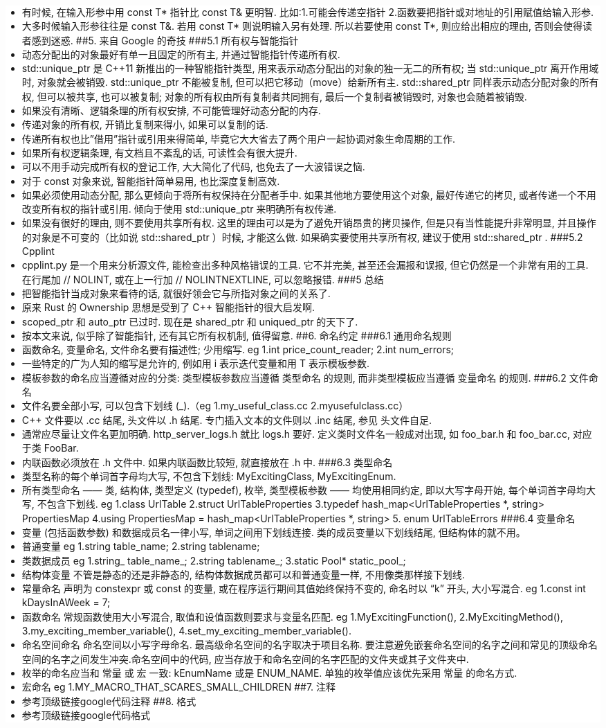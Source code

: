 - 有时候, 在输入形参中用 const T* 指针比 const T& 更明智. 比如:1.可能会传递空指针 2.函数要把指针或对地址的引用赋值给输入形参.
- 大多时候输入形参往往是 const T&. 若用 const T* 则说明输入另有处理. 所以若要使用 const T*, 则应给出相应的理由, 否则会使得读者感到迷惑.
##5. 来自 Google 的奇技
###5.1 所有权与智能指针
- 动态分配出的对象最好有单一且固定的所有主, 并通过智能指针传递所有权.
- std::unique_ptr 是 C++11 新推出的一种智能指针类型, 用来表示动态分配出的对象的独一无二的所有权; 当 std::unique_ptr 离开作用域时, 对象就会被销毁. std::unique_ptr 不能被复制, 但可以把它移动（move）给新所有主. std::shared_ptr 同样表示动态分配对象的所有权, 但可以被共享, 也可以被复制; 对象的所有权由所有复制者共同拥有, 最后一个复制者被销毁时, 对象也会随着被销毁.
- 如果没有清晰、逻辑条理的所有权安排, 不可能管理好动态分配的内存.
- 传递对象的所有权, 开销比复制来得小, 如果可以复制的话.
- 传递所有权也比”借用”指针或引用来得简单, 毕竟它大大省去了两个用户一起协调对象生命周期的工作.
- 如果所有权逻辑条理, 有文档且不紊乱的话, 可读性会有很大提升.
- 可以不用手动完成所有权的登记工作, 大大简化了代码, 也免去了一大波错误之恼.
- 对于 const 对象来说, 智能指针简单易用, 也比深度复制高效.
- 如果必须使用动态分配, 那么更倾向于将所有权保持在分配者手中. 如果其他地方要使用这个对象, 最好传递它的拷贝, 或者传递一个不用改变所有权的指针或引用. 倾向于使用 std::unique_ptr 来明确所有权传递.
- 如果没有很好的理由, 则不要使用共享所有权. 这里的理由可以是为了避免开销昂贵的拷贝操作, 但是只有当性能提升非常明显, 并且操作的对象是不可变的（比如说 std::shared_ptr<const Foo> ）时候, 才能这么做. 如果确实要使用共享所有权, 建议于使用 std::shared_ptr .
###5.2 Cpplint
- cpplint.py 是一个用来分析源文件, 能检查出多种风格错误的工具. 它不并完美, 甚至还会漏报和误报, 但它仍然是一个非常有用的工具. 在行尾加 // NOLINT, 或在上一行加 // NOLINTNEXTLINE, 可以忽略报错.
###5 总结
- 把智能指针当成对象来看待的话, 就很好领会它与所指对象之间的关系了.
- 原来 Rust 的 Ownership 思想是受到了 C++ 智能指针的很大启发啊.
- scoped_ptr 和 auto_ptr 已过时. 现在是 shared_ptr 和 uniqued_ptr 的天下了.
- 按本文来说, 似乎除了智能指针, 还有其它所有权机制, 值得留意.
##6. 命名约定
###6.1 通用命名规则
- 函数命名, 变量命名, 文件命名要有描述性; 少用缩写. eg 1.int price_count_reader; 2.int num_errors;
- 一些特定的广为人知的缩写是允许的, 例如用 i 表示迭代变量和用 T 表示模板参数.
- 模板参数的命名应当遵循对应的分类: 类型模板参数应当遵循 类型命名 的规则, 而非类型模板应当遵循 变量命名 的规则.
###6.2 文件命名
- 文件名要全部小写, 可以包含下划线 (_).（eg 1.my_useful_class.cc 2.myusefulclass.cc）
- C++ 文件要以 .cc 结尾, 头文件以 .h 结尾. 专门插入文本的文件则以 .inc 结尾, 参见 头文件自足.
- 通常应尽量让文件名更加明确. http_server_logs.h 就比 logs.h 要好. 定义类时文件名一般成对出现, 如 foo_bar.h 和 foo_bar.cc, 对应于类 FooBar.
- 内联函数必须放在 .h 文件中. 如果内联函数比较短, 就直接放在 .h 中.
###6.3 类型命名
- 类型名称的每个单词首字母均大写, 不包含下划线: MyExcitingClass, MyExcitingEnum.
- 所有类型命名 —— 类, 结构体, 类型定义 (typedef), 枚举, 类型模板参数 —— 均使用相同约定, 即以大写字母开始, 每个单词首字母均大写, 不包含下划线. eg 1.class UrlTable 2.struct UrlTableProperties 3.typedef hash_map<UrlTableProperties *, string> PropertiesMap 4.using PropertiesMap = hash_map<UrlTableProperties *, string> 5. enum UrlTableErrors 
###6.4 变量命名
- 变量 (包括函数参数) 和数据成员名一律小写, 单词之间用下划线连接. 类的成员变量以下划线结尾, 但结构体的就不用。
- 普通变量 eg 1.string table_name; 2.string tablename;
- 类数据成员 eg 1.string_ table_name_; 2.string tablename_; 3.static Pool<TableInfo>* static_pool_;
- 结构体变量 不管是静态的还是非静态的, 结构体数据成员都可以和普通变量一样, 不用像类那样接下划线.
- 常量命名 声明为 constexpr 或 const 的变量, 或在程序运行期间其值始终保持不变的, 命名时以 “k” 开头, 大小写混合. eg 1.const int kDaysInAWeek = 7;
- 函数命名 常规函数使用大小写混合, 取值和设值函数则要求与变量名匹配. eg 1.MyExcitingFunction(), 2.MyExcitingMethod(), 3.my_exciting_member_variable(), 4.set_my_exciting_member_variable().
- 命名空间命名 命名空间以小写字母命名. 最高级命名空间的名字取决于项目名称. 要注意避免嵌套命名空间的名字之间和常见的顶级命名空间的名字之间发生冲突.命名空间中的代码, 应当存放于和命名空间的名字匹配的文件夹或其子文件夹中.
- 枚举的命名应当和 常量 或 宏 一致: kEnumName 或是 ENUM_NAME. 单独的枚举值应该优先采用 常量 的命名方式.
- 宏命名 eg 1.MY_MACRO_THAT_SCARES_SMALL_CHILDREN
##7. 注释
- 参考顶级链接google代码注释
##8. 格式
- 参考顶级链接google代码格式







